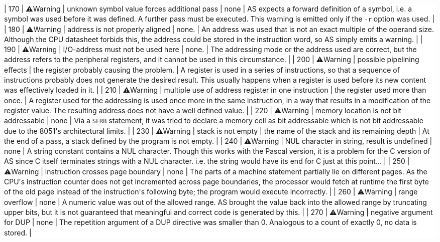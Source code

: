 |  170  | ⚠️Warning | unknown symbol value forces additional pass                         | none                                                                                                                          | AS expects a forward definition of a symbol, i.e. a symbol was used before it was defined. A further pass must be executed. This warning is emitted only if the `-r` option was used.                                                                                                                        |
|  180  | ⚠️Warning | address is not properly aligned                                     | none.                                                                                                                         | An address was used that is not an exact multiple of the operand size. Although the CPU datasheet forbids this, the address could be stored in the instruction word, so AS simply emits a warning.                                                                                                           |
|  190  | ⚠️Warning | I/O-address must not be used here                                   | none.                                                                                                                         | The addressing mode or the address used are correct, but the address refers to the peripheral registers, and it cannot be used in this circumstance.                                                                                                                                                         |
|  200  | ⚠️Warning | possible pipelining effects                                         | the register probably causing the problem.                                                                                    | A register is used in a series of instructions, so that a sequence of instructions probably does not generate the desired result. This usually happens when a register is used before its new content was effectively loaded in it.                                                                          |
|  210  | ⚠️Warning | multiple use of address register in one instruction                 | the register used more than once.                                                                                             | A register used for the addressing is used once more in the same instruction, in a way that results in a modification of the register value. The resulting address does not have a well defined value.                                                                                                       |
|  220  | ⚠️Warning | memory location is not bit addressable                              | none                                                                                                                          | Via a `SFRB` statement, it was tried to declare a memory cell as bit addressable which is not bit addressable due to the 8051's architectural limits.                                                                                                                                                        |
|  230  | ⚠️Warning | stack is not empty                                                  | the name of the stack and its remaining depth                                                                                 | At the end of a pass, a stack defined by the program is not empty.                                                                                                                                                                                                                                           |
|  240  | ⚠️Warning | NUL character in string, result is undefined                        | none                                                                                                                          | A string constant contains a NUL character. Though this works with the Pascal version, it is a problem for the C version of AS since C itself terminates strings with a NUL character. i.e. the string would have its end for C just at this point...                                                        |
|  250  | ⚠️Warning | instruction crosses page boundary                                   | none                                                                                                                          | The parts of a machine statement partially lie on different pages. As the CPU's instruction counter does not get incremented across page boundaries, the processor would fetch at runtime the first byte of the old page instead of the instruction's following byte; the program would execute incorrectly. |
|  260  | ⚠️Warning | range overflow                                                      | none                                                                                                                          | A numeric value was out of the allowed range. AS brought the value back into the allowed range by truncating upper bits, but it is not guaranteed that meaningful and correct code is generated by this.                                                                                                     |
|  270  | ⚠️Warning | negative argument for DUP                                           | none                                                                                                                          | The repetition argument of a DUP directive was smaller than 0. Analogous to a count of exactly 0, no data is stored.                                                                                                                                                                                         |